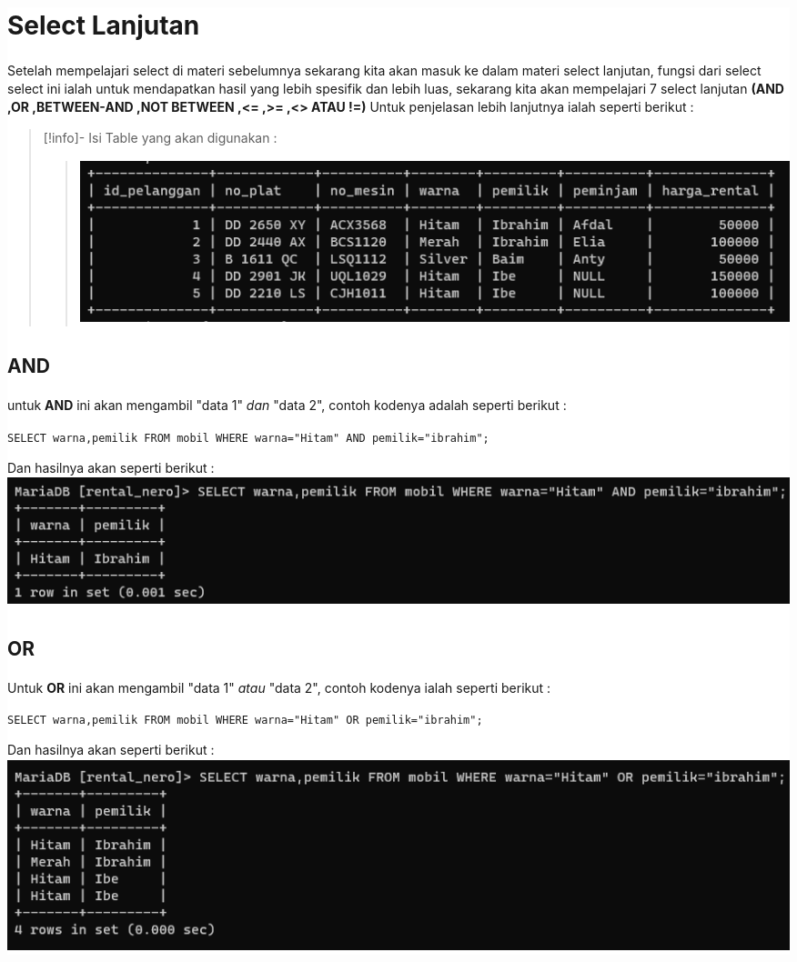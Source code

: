 # Select Lanjutan
Setelah mempelajari select di materi sebelumnya sekarang kita akan masuk ke dalam materi select lanjutan, fungsi dari select select ini ialah untuk mendapatkan hasil yang lebih spesifik dan lebih luas, sekarang kita akan mempelajari 7 select lanjutan **(AND ,OR ,BETWEEN-AND ,NOT BETWEEN ,<= ,>= ,<> ATAU !=)** Untuk penjelasan lebih lanjutnya ialah seperti berikut :

> [!info]- Isi Table yang akan digunakan :
>>![Gambar19](Aset/IMG4/IMG4(1).png)
>

## AND
untuk **AND** ini akan mengambil "data 1" *dan* "data 2", contoh kodenya adalah seperti berikut :
```mysql
SELECT warna,pemilik FROM mobil WHERE warna="Hitam" AND pemilik="ibrahim";
```
Dan hasilnya akan seperti berikut :
![Gambar20](Aset/IMG4/IMG4(2).png)

## OR
Untuk **OR** ini akan mengambil "data 1" *atau* "data 2", contoh kodenya ialah seperti berikut :
```mysql
SELECT warna,pemilik FROM mobil WHERE warna="Hitam" OR pemilik="ibrahim";
```
Dan hasilnya akan seperti berikut :
![Gambar21](Aset/IMG4/IMG4(3).png)
